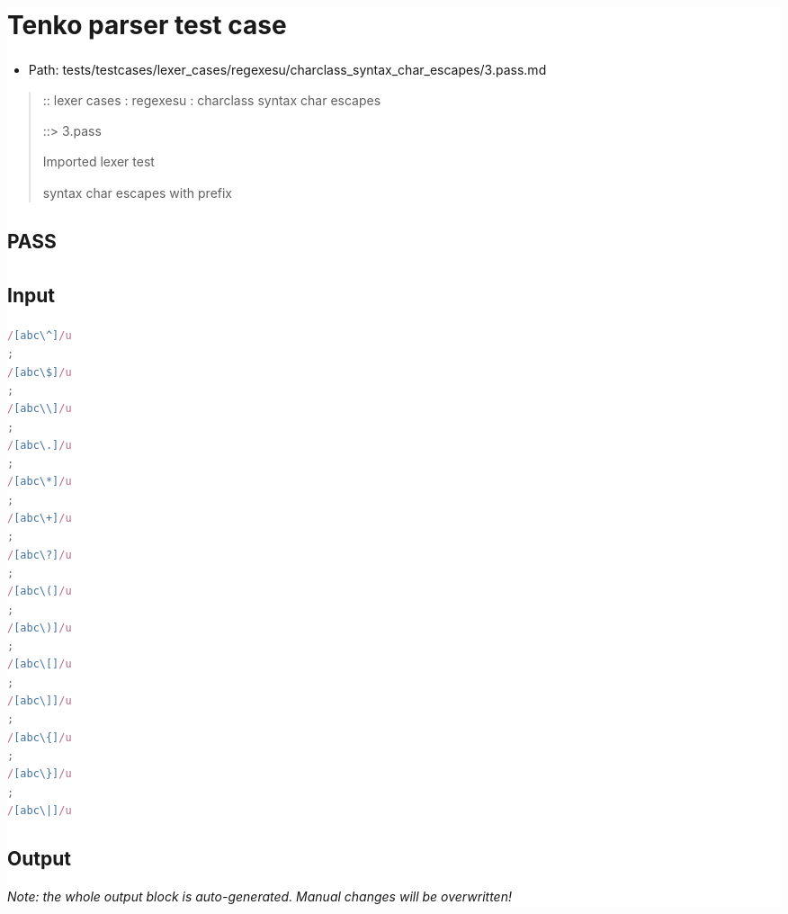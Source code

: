 # Tenko parser test case

- Path: tests/testcases/lexer_cases/regexesu/charclass_syntax_char_escapes/3.pass.md

> :: lexer cases : regexesu : charclass syntax char escapes
>
> ::> 3.pass
>
> Imported lexer test
>
> syntax char escapes with prefix

## PASS

## Input

`````js
/[abc\^]/u
;
/[abc\$]/u
;
/[abc\\]/u
;
/[abc\.]/u
;
/[abc\*]/u
;
/[abc\+]/u
;
/[abc\?]/u
;
/[abc\(]/u
;
/[abc\)]/u
;
/[abc\[]/u
;
/[abc\]]/u
;
/[abc\{]/u
;
/[abc\}]/u
;
/[abc\|]/u
`````

## Output

_Note: the whole output block is auto-generated. Manual changes will be overwritten!_
